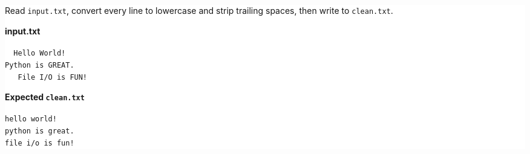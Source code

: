 Read `input.txt`, convert every line to lowercase and strip trailing spaces, then write to `clean.txt`.

**input.txt**

```text
  Hello World!
Python is GREAT.  
   File I/O is FUN!   
```

**Expected `clean.txt`**

```text
hello world!
python is great.
file i/o is fun!
```
